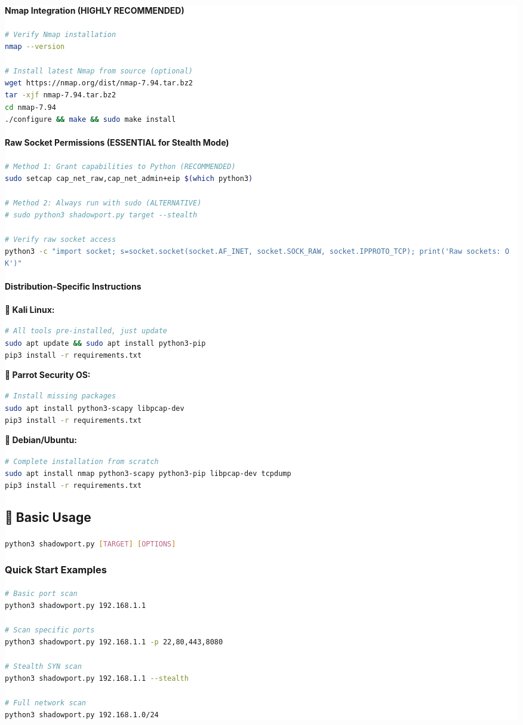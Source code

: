 #### Nmap Integration (HIGHLY RECOMMENDED)
```bash
# Verify Nmap installation
nmap --version

# Install latest Nmap from source (optional)
wget https://nmap.org/dist/nmap-7.94.tar.bz2
tar -xjf nmap-7.94.tar.bz2
cd nmap-7.94
./configure && make && sudo make install
```

#### Raw Socket Permissions (ESSENTIAL for Stealth Mode)
```bash
# Method 1: Grant capabilities to Python (RECOMMENDED)
sudo setcap cap_net_raw,cap_net_admin+eip $(which python3)

# Method 2: Always run with sudo (ALTERNATIVE)
# sudo python3 shadowport.py target --stealth

# Verify raw socket access
python3 -c "import socket; s=socket.socket(socket.AF_INET, socket.SOCK_RAW, socket.IPPROTO_TCP); print('Raw sockets: OK')"
```

#### Distribution-Specific Instructions

**🐉 Kali Linux:**
```bash
# All tools pre-installed, just update
sudo apt update && sudo apt install python3-pip
pip3 install -r requirements.txt
```

**🦜 Parrot Security OS:**
```bash
# Install missing packages
sudo apt install python3-scapy libpcap-dev
pip3 install -r requirements.txt
```

**🔧 Debian/Ubuntu:**
```bash
# Complete installation from scratch
sudo apt install nmap python3-scapy python3-pip libpcap-dev tcpdump
pip3 install -r requirements.txt
```

## 🎯 Basic Usage

```bash
python3 shadowport.py [TARGET] [OPTIONS]
```

### Quick Start Examples
```bash
# Basic port scan
python3 shadowport.py 192.168.1.1

# Scan specific ports
python3 shadowport.py 192.168.1.1 -p 22,80,443,8080

# Stealth SYN scan
python3 shadowport.py 192.168.1.1 --stealth

# Full network scan
python3 shadowport.py 192.168.1.0/24
```
